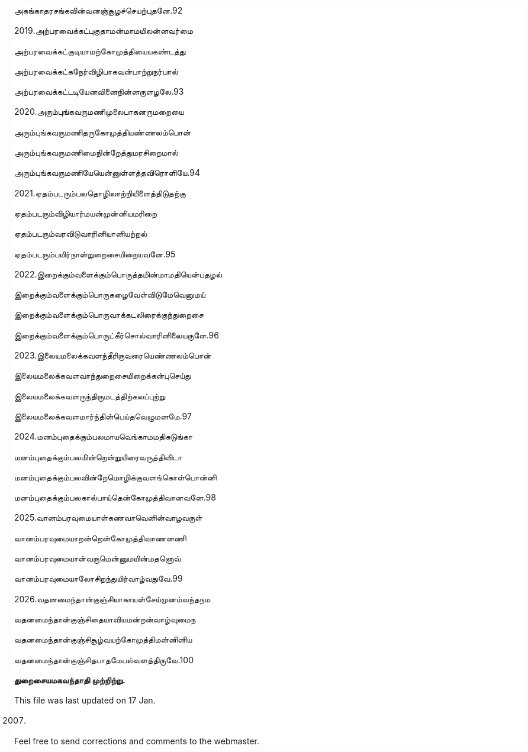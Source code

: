 அகங்காதரசங்கவின்வனஞ்சூழச்செயற்புதனே.92

 2019.அற்பரவைக்கட்புகுதாமன்மாமயிலன்னவர்மை  

அற்பரவைக்கட்குடியாமற்கோமுத்தியையகண்டத்து  

அற்பரவைக்கட்கநேர்விழிபாகவன்பாற்றுநர்பால்  

அற்பரவைக்கட்டடியேனவினைநின்னருளழலே.93

 2020.அரும்புங்கவருமணிமுலைபாகனருமறையை  

அரும்புங்கவருமணிதருகோமுத்தியண்ணலம்பொன்  

அரும்புங்கவருமணிமைநின்றேத்துமரசிறைமால்  

அரும்புங்கவருமணியேயென்னுள்ளத்தவிரொளியே.94

 2021.ஏதம்படரும்பலதொழிலாற்றியிளைத்திடுதற்கு  

ஏதம்படரும்விழியார்மயன்முன்னியமரிறை  

ஏதம்படரும்வரவிடுவாரினியானியற்றல்  

ஏதம்படரும்பயிர்நான்றுறைசையிறையவனே.95

 2022.இறைக்கும்வளைக்கும்பொருத்தமின்மாமதியென்பதழல்  

இறைக்கும்வளைக்கும்பொருகழைவேள்விடுமேவெனுமய்  

இறைக்கும்வளைக்கும்பொருவாக்கடலிரைக்குந்துறைசை  

இறைக்கும்வளைக்கும்பொருட்கீர்சொல்வாரினிலையருளே.96

 2023.இலையமலைக்கவளந்தீரிருவரையெண்ணலம்பொன்  

இலையமலைக்கவளவாந்துறைசையிறைக்கன்புசெய்து  

இலையமலைக்கவளருந்திருமடத்திற்கலப்புற்று  

இலையமலைக்கவளமார்ந்தின்பெய்தவெழுமனமே.97

 2024.மனம்புதைக்கும்பலமாயவெங்காமமதிசுடுங்கா  

மனம்புதைக்கும்பலமின்றென்றுயிரைவருத்திவிடா  

மனம்புதைக்கும்பலவின்றேமொழிக்குவளங்கொள்பொன்னி  

மனம்புதைக்கும்பலகால்பாய்தென்கோமுத்திவானவனே.98

 2025.வானம்பரவுமையாள்கணவாவெனின்வாழவருள்  

வானம்பரவுமையாறன்றென்கோமுத்திவாணனணி  

வானம்பரவுமையான்வருமென்னுமயின்மதனொவ்  

வானம்பரவுமையாலோசிறந்துயிர்வாழ்வதுவே.99

 2026.வதனமைந்தான்குஞ்சியாகாயன்சேய்முனம்வந்தநம  

வதனமைந்தான்குஞ்சிதையாவியமன்றன்வாழ்வுமைந  

வதனமைந்தான்குஞ்சிசூழ்வயற்கோமுத்திமன்னினிய  

வதனமைந்தான்குஞ்சிதபாதமேபல்வளத்திருவே.100  

**துறைசையமகவந்தாதி முற்றிற்று.**  

This file was last updated on 17 Jan.

 2007.  

Feel free to send corrections and comments to the webmaster.